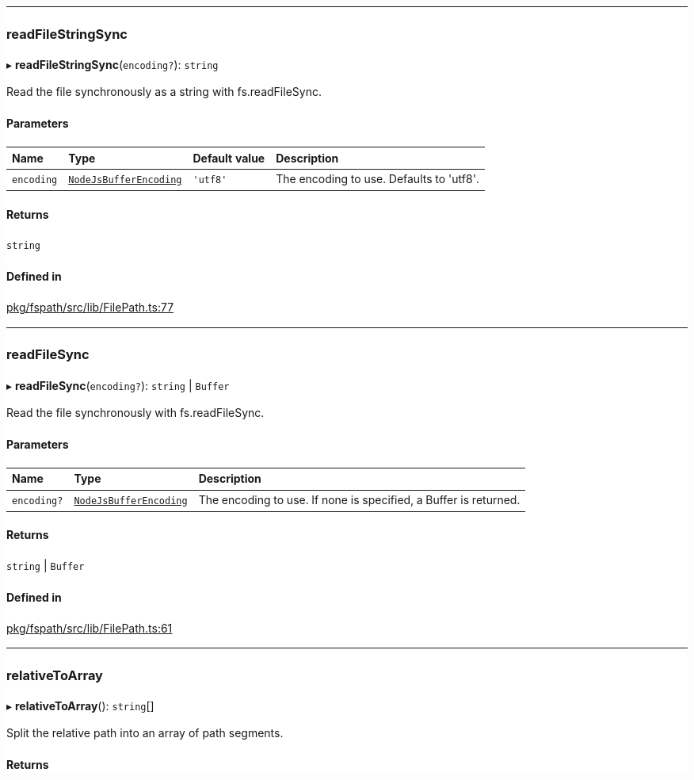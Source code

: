 ___

### readFileStringSync

▸ **readFileStringSync**(`encoding?`): `string`

Read the file synchronously as a string with fs.readFileSync.

#### Parameters

| Name | Type | Default value | Description |
| :------ | :------ | :------ | :------ |
| `encoding` | [`NodeJsBufferEncoding`](https://github.com/bemoje/tsmono/blob/main/docs/md/fspath/index.md#nodejsbufferencoding) | `'utf8'` | The encoding to use. Defaults to 'utf8'. |

#### Returns

`string`

#### Defined in

[pkg/fspath/src/lib/FilePath.ts:77](https://github.com/bemoje/tsmono/blob/87185a0/pkg/fspath/src/lib/FilePath.ts#L77)

___

### readFileSync

▸ **readFileSync**(`encoding?`): `string` \| `Buffer`

Read the file synchronously with fs.readFileSync.

#### Parameters

| Name | Type | Description |
| :------ | :------ | :------ |
| `encoding?` | [`NodeJsBufferEncoding`](https://github.com/bemoje/tsmono/blob/main/docs/md/fspath/index.md#nodejsbufferencoding) | The encoding to use. If none is specified, a Buffer is returned. |

#### Returns

`string` \| `Buffer`

#### Defined in

[pkg/fspath/src/lib/FilePath.ts:61](https://github.com/bemoje/tsmono/blob/87185a0/pkg/fspath/src/lib/FilePath.ts#L61)

___

### relativeToArray

▸ **relativeToArray**(): `string`[]

Split the relative path into an array of path segments.

#### Returns
